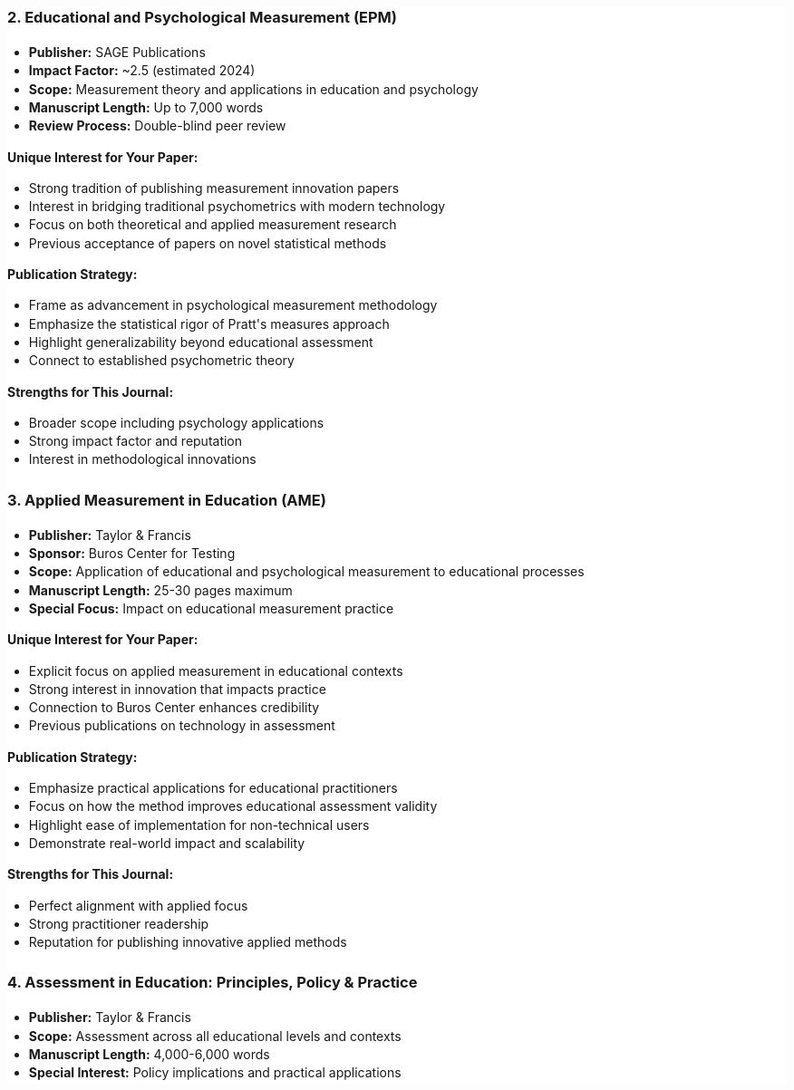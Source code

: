 ### 2. Educational and Psychological Measurement (EPM)
- **Publisher:** SAGE Publications
- **Impact Factor:** ~2.5 (estimated 2024)
- **Scope:** Measurement theory and applications in education and psychology
- **Manuscript Length:** Up to 7,000 words
- **Review Process:** Double-blind peer review

**Unique Interest for Your Paper:**
- Strong tradition of publishing measurement innovation papers
- Interest in bridging traditional psychometrics with modern technology
- Focus on both theoretical and applied measurement research
- Previous acceptance of papers on novel statistical methods

**Publication Strategy:**
- Frame as advancement in psychological measurement methodology
- Emphasize the statistical rigor of Pratt's measures approach
- Highlight generalizability beyond educational assessment
- Connect to established psychometric theory

**Strengths for This Journal:**
- Broader scope including psychology applications
- Strong impact factor and reputation
- Interest in methodological innovations

### 3. Applied Measurement in Education (AME)
- **Publisher:** Taylor & Francis
- **Sponsor:** Buros Center for Testing
- **Scope:** Application of educational and psychological measurement to educational processes
- **Manuscript Length:** 25-30 pages maximum
- **Special Focus:** Impact on educational measurement practice

**Unique Interest for Your Paper:**
- Explicit focus on applied measurement in educational contexts
- Strong interest in innovation that impacts practice
- Connection to Buros Center enhances credibility
- Previous publications on technology in assessment

**Publication Strategy:**
- Emphasize practical applications for educational practitioners
- Focus on how the method improves educational assessment validity
- Highlight ease of implementation for non-technical users
- Demonstrate real-world impact and scalability

**Strengths for This Journal:**
- Perfect alignment with applied focus
- Strong practitioner readership
- Reputation for publishing innovative applied methods

### 4. Assessment in Education: Principles, Policy & Practice
- **Publisher:** Taylor & Francis
- **Scope:** Assessment across all educational levels and contexts
- **Manuscript Length:** 4,000-6,000 words
- **Special Interest:** Policy implications and practical applications
